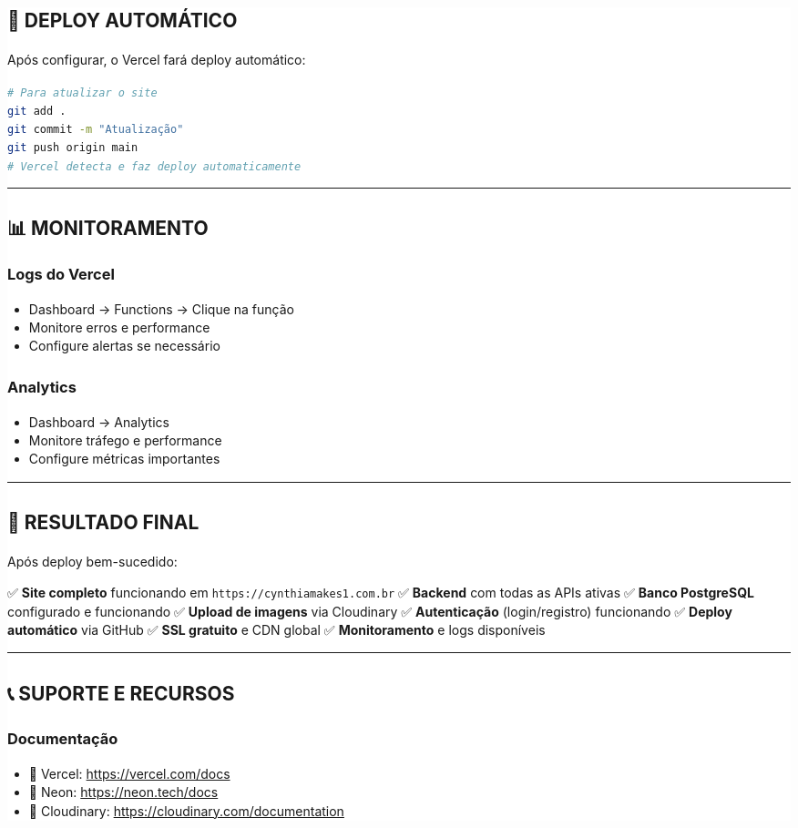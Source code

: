 
## 🔄 DEPLOY AUTOMÁTICO

Após configurar, o Vercel fará deploy automático:

```bash
# Para atualizar o site
git add .
git commit -m "Atualização"
git push origin main
# Vercel detecta e faz deploy automaticamente
```

---

## 📊 MONITORAMENTO

### Logs do Vercel
- Dashboard → Functions → Clique na função
- Monitore erros e performance
- Configure alertas se necessário

### Analytics
- Dashboard → Analytics
- Monitore tráfego e performance
- Configure métricas importantes

---

## 🎉 RESULTADO FINAL

Após deploy bem-sucedido:

✅ **Site completo** funcionando em `https://cynthiamakes1.com.br`
✅ **Backend** com todas as APIs ativas
✅ **Banco PostgreSQL** configurado e funcionando
✅ **Upload de imagens** via Cloudinary
✅ **Autenticação** (login/registro) funcionando
✅ **Deploy automático** via GitHub
✅ **SSL gratuito** e CDN global
✅ **Monitoramento** e logs disponíveis

---

## 📞 SUPORTE E RECURSOS

### Documentação
- 📖 Vercel: https://vercel.com/docs
- 📖 Neon: https://neon.tech/docs
- 📖 Cloudinary: https://cloudinary.com/documentation

